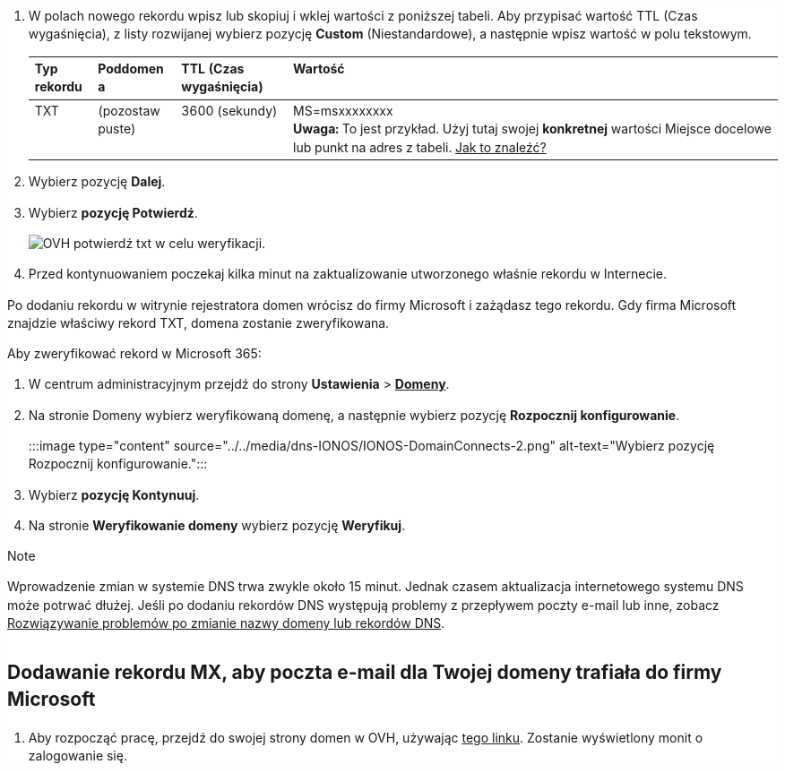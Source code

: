 1. W polach nowego rekordu wpisz lub skopiuj i wklej wartości z poniższej tabeli. Aby przypisać wartość TTL (Czas wygaśnięcia), z listy rozwijanej wybierz pozycję **Custom** (Niestandardowe), a następnie wpisz wartość w polu tekstowym. 

    |**Typ rekordu**|**Poddomena**|**TTL (Czas wygaśnięcia)**|**Wartość**|
    |:-----|:-----|:-----|:-----|
    |TXT  <br/> |(pozostaw puste)  <br/> |3600 (sekundy)  <br/> |MS=msxxxxxxxx  <br/> **Uwaga:** To jest przykład. Użyj tutaj swojej **konkretnej** wartości Miejsce docelowe lub punkt na adres z tabeli.  [Jak to znaleźć?](../get-help-with-domains/information-for-dns-records.md)          |

1. Wybierz pozycję **Dalej**.

1. Wybierz **pozycję Potwierdź**.

    ![OVH potwierdź txt w celu weryfikacji.](../../media/bde45596-9a55-4634-b5e7-16d7cde6e1b8.png)
  
1. Przed kontynuowaniem poczekaj kilka minut na zaktualizowanie utworzonego właśnie rekordu w Internecie.

Po dodaniu rekordu w witrynie rejestratora domen wrócisz do firmy Microsoft i zażądasz tego rekordu. Gdy firma Microsoft znajdzie właściwy rekord TXT, domena zostanie zweryfikowana.

Aby zweryfikować rekord w Microsoft 365:
  
1. W centrum administracyjnym przejdź do strony **Ustawienia** \> <a href="https://go.microsoft.com/fwlink/p/?linkid=834818" target="_blank">**Domeny**</a>.

1. Na stronie Domeny wybierz weryfikowaną domenę, a następnie wybierz pozycję **Rozpocznij konfigurowanie**. 

    :::image type="content" source="../../media/dns-IONOS/IONOS-DomainConnects-2.png" alt-text="Wybierz pozycję Rozpocznij konfigurowanie.":::

1. Wybierz **pozycję Kontynuuj**.
  
1. Na stronie **Weryfikowanie domeny** wybierz pozycję **Weryfikuj**.

> [!NOTE]
>  Wprowadzenie zmian w systemie DNS trwa zwykle około 15 minut. Jednak czasem aktualizacja internetowego systemu DNS może potrwać dłużej. Jeśli po dodaniu rekordów DNS występują problemy z przepływem poczty e-mail lub inne, zobacz [Rozwiązywanie problemów po zmianie nazwy domeny lub rekordów DNS](../get-help-with-domains/find-and-fix-issues.md). 
  
## <a name="add-an-mx-record-so-email-for-your-domain-will-come-to-microsoft"></a>Dodawanie rekordu MX, aby poczta e-mail dla Twojej domeny trafiała do firmy Microsoft

1. Aby rozpocząć pracę, przejdź do swojej strony domen w OVH, używając [tego linku](https://www.ovh.com/manager/). Zostanie wyświetlony monit o zalogowanie się.
